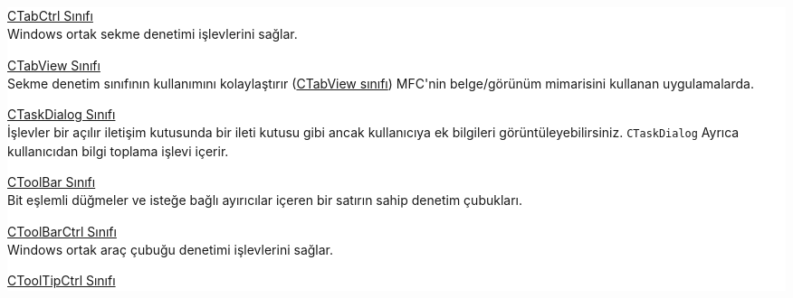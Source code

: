  [CTabCtrl Sınıfı](../../mfc/reference/ctabctrl-class.md)  
 Windows ortak sekme denetimi işlevlerini sağlar.  
  
 [CTabView Sınıfı](../../mfc/reference/ctabview-class.md)  
 Sekme denetim sınıfının kullanımını kolaylaştırır ([CTabView sınıfı](../../mfc/reference/ctabview-class.md)) MFC'nin belge/görünüm mimarisini kullanan uygulamalarda.  
  
 [CTaskDialog Sınıfı](../../mfc/reference/ctaskdialog-class.md)  
 İşlevler bir açılır iletişim kutusunda bir ileti kutusu gibi ancak kullanıcıya ek bilgileri görüntüleyebilirsiniz. `CTaskDialog` Ayrıca kullanıcıdan bilgi toplama işlevi içerir.  
  
 [CToolBar Sınıfı](../../mfc/reference/ctoolbar-class.md)  
 Bit eşlemli düğmeler ve isteğe bağlı ayırıcılar içeren bir satırın sahip denetim çubukları.  
  
 [CToolBarCtrl Sınıfı](../../mfc/reference/ctoolbarctrl-class.md)  
 Windows ortak araç çubuğu denetimi işlevlerini sağlar.  
  
 [CToolTipCtrl Sınıfı](../../mfc/reference/ctooltipctrl-class.md)  

